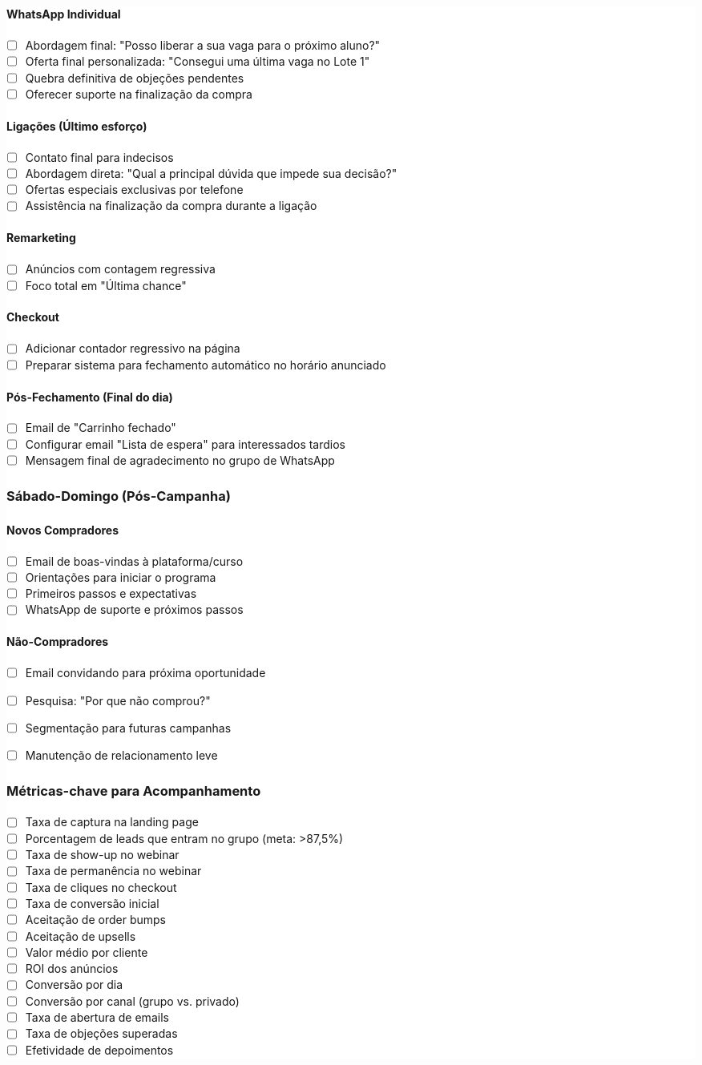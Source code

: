 #### WhatsApp Individual

- [ ] Abordagem final: "Posso liberar a sua vaga para o próximo aluno?"
- [ ] Oferta final personalizada: "Consegui uma última vaga no Lote 1"
- [ ] Quebra definitiva de objeções pendentes
- [ ] Oferecer suporte na finalização da compra

#### Ligações (Último esforço)

- [ ] Contato final para indecisos
- [ ] Abordagem direta: "Qual a principal dúvida que impede sua decisão?"
- [ ] Ofertas especiais exclusivas por telefone
- [ ] Assistência na finalização da compra durante a ligação

#### Remarketing

- [ ] Anúncios com contagem regressiva
- [ ] Foco total em "Última chance"

#### Checkout

- [ ] Adicionar contador regressivo na página
- [ ] Preparar sistema para fechamento automático no horário anunciado

#### Pós-Fechamento (Final do dia)

- [ ] Email de "Carrinho fechado"
- [ ] Configurar email "Lista de espera" para interessados tardios
- [ ] Mensagem final de agradecimento no grupo de WhatsApp

### Sábado-Domingo (Pós-Campanha)

#### Novos Compradores

- [ ] Email de boas-vindas à plataforma/curso
- [ ] Orientações para iniciar o programa
- [ ] Primeiros passos e expectativas
- [ ] WhatsApp de suporte e próximos passos

#### Não-Compradores

- [ ] Email convidando para próxima oportunidade
- [ ] Pesquisa: "Por que não comprou?"
- [ ] Segmentação para futuras campanhas
- [ ] Manutenção de relacionamento leve


### Métricas-chave para Acompanhamento

- [ ] Taxa de captura na landing page
- [ ] Porcentagem de leads que entram no grupo (meta: >87,5%)
- [ ] Taxa de show-up no webinar
- [ ] Taxa de permanência no webinar
- [ ] Taxa de cliques no checkout
- [ ] Taxa de conversão inicial
- [ ] Aceitação de order bumps
- [ ] Aceitação de upsells
- [ ] Valor médio por cliente
- [ ] ROI dos anúncios
- [ ] Conversão por dia
- [ ] Conversão por canal (grupo vs. privado)
- [ ] Taxa de abertura de emails
- [ ] Taxa de objeções superadas
- [ ] Efetividade de depoimentos
